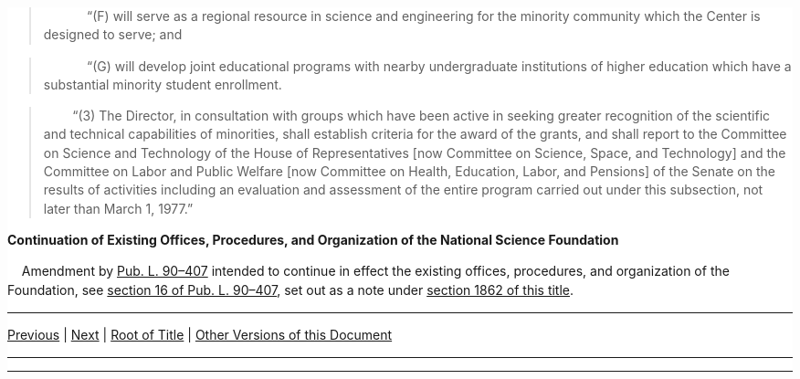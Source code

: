 >             “(F) will serve as a regional resource in science and engineering for the minority community which the Center is designed to serve; and

>             “(G) will develop joint educational programs with nearby undergraduate institutions of higher education which have a substantial minority student enrollment.

>         “(3) The Director, in consultation with groups which have been active in seeking greater recognition of the scientific and technical capabilities of minorities, shall establish criteria for the award of the grants, and shall report to the Committee on Science and Technology of the House of Representatives \[now Committee on Science, Space, and Technology\] and the Committee on Labor and Public Welfare \[now Committee on Health, Education, Labor, and Pensions\] of the Senate on the results of activities including an evaluation and assessment of the entire program carried out under this subsection, not later than March 1, 1977.”

 __Continuation of Existing Offices, Procedures, and Organization of the National Science Foundation__ 

    Amendment by [Pub. L. 90–407][/us/pl/90/407] intended to continue in effect the existing offices, procedures, and organization of the Foundation, see [section 16 of Pub. L. 90–407][/us/pl/90/407/s16], set out as a note under [section 1862 of this title][/us/usc/t42/s1862].

----------

[Previous](./../../../..//us/usc/t42/ch16/m__us_usc_t42_s1872a.md) | [Next](./../../../..//us/usc/t42/ch16/m__us_usc_t42_s1873a.md) | [Root of Title](./../../../../) | [Other Versions of this Document](https://publicdocs.github.io/go/links?ns=uslm&ref=%2Fus%2Fusc%2Ft42%2Fs1873)

----------
----------

[/us/usc/t5/s5723]: https://publicdocs.github.io/go/links?ns=uslm&ref=%2Fus%2Fusc%2Ft5%2Fs5723
[/us/usc/t5/s5702]: https://publicdocs.github.io/go/links?ns=uslm&ref=%2Fus%2Fusc%2Ft5%2Fs5702
[/us/usc/t5/s5376]: https://publicdocs.github.io/go/links?ns=uslm&ref=%2Fus%2Fusc%2Ft5%2Fs5376
[/us/usc/t5/s5703]: https://publicdocs.github.io/go/links?ns=uslm&ref=%2Fus%2Fusc%2Ft5%2Fs5703
[/us/act/1950-05-10/ch171/s14]: https://publicdocs.github.io/go/links?ns=uslm&ref=%2Fus%2Fact%2F1950-05-10%2Fch171%2Fs14
[/us/stat/64/154]: https://publicdocs.github.io/go/links?ns=uslm&ref=%2Fus%2Fstat%2F64%2F154
[/us/pl/85/510/s2]: https://publicdocs.github.io/go/links?ns=uslm&ref=%2Fus%2Fpl%2F85%2F510%2Fs2
[/us/stat/72/353]: https://publicdocs.github.io/go/links?ns=uslm&ref=%2Fus%2Fstat%2F72%2F353
[/us/pl/86/232/s8]: https://publicdocs.github.io/go/links?ns=uslm&ref=%2Fus%2Fpl%2F86%2F232%2Fs8
[/us/stat/73/469]: https://publicdocs.github.io/go/links?ns=uslm&ref=%2Fus%2Fstat%2F73%2F469
[/us/pl/90/407]: https://publicdocs.github.io/go/links?ns=uslm&ref=%2Fus%2Fpl%2F90%2F407
[/us/stat/82/365]: https://publicdocs.github.io/go/links?ns=uslm&ref=%2Fus%2Fstat%2F82%2F365
[/us/pl/91/120/s3]: https://publicdocs.github.io/go/links?ns=uslm&ref=%2Fus%2Fpl%2F91%2F120%2Fs3
[/us/stat/83/203]: https://publicdocs.github.io/go/links?ns=uslm&ref=%2Fus%2Fstat%2F83%2F203
[/us/pl/95/99/s12/c]: https://publicdocs.github.io/go/links?ns=uslm&ref=%2Fus%2Fpl%2F95%2F99%2Fs12%2Fc
[/us/stat/91/835]: https://publicdocs.github.io/go/links?ns=uslm&ref=%2Fus%2Fstat%2F91%2F835
[/us/pl/99/159/s109/h]: https://publicdocs.github.io/go/links?ns=uslm&ref=%2Fus%2Fpl%2F99%2F159%2Fs109%2Fh
[/us/stat/99/890]: https://publicdocs.github.io/go/links?ns=uslm&ref=%2Fus%2Fstat%2F99%2F890
[/us/pl/99/159]: https://publicdocs.github.io/go/links?ns=uslm&ref=%2Fus%2Fpl%2F99%2F159
[/us/stat/99/889]: https://publicdocs.github.io/go/links?ns=uslm&ref=%2Fus%2Fstat%2F99%2F889
[/us/pl/100/570]: https://publicdocs.github.io/go/links?ns=uslm&ref=%2Fus%2Fpl%2F100%2F570
[/us/stat/102/2868]: https://publicdocs.github.io/go/links?ns=uslm&ref=%2Fus%2Fstat%2F102%2F2868
[/us/pl/101/589/s251]: https://publicdocs.github.io/go/links?ns=uslm&ref=%2Fus%2Fpl%2F101%2F589%2Fs251
[/us/stat/104/2894]: https://publicdocs.github.io/go/links?ns=uslm&ref=%2Fus%2Fstat%2F104%2F2894
[/us/pl/102/139]: https://publicdocs.github.io/go/links?ns=uslm&ref=%2Fus%2Fpl%2F102%2F139
[/us/stat/105/774]: https://publicdocs.github.io/go/links?ns=uslm&ref=%2Fus%2Fstat%2F105%2F774
[/us/pl/104/66/s2141/b]: https://publicdocs.github.io/go/links?ns=uslm&ref=%2Fus%2Fpl%2F104%2F66%2Fs2141%2Fb
[/us/stat/109/731]: https://publicdocs.github.io/go/links?ns=uslm&ref=%2Fus%2Fstat%2F109%2F731
[/us/pl/105/207/s202/a/3]: https://publicdocs.github.io/go/links?ns=uslm&ref=%2Fus%2Fpl%2F105%2F207%2Fs202%2Fa%2F3
[/us/stat/112/873]: https://publicdocs.github.io/go/links?ns=uslm&ref=%2Fus%2Fstat%2F112%2F873
[/us/pl/107/368/s15/b]: https://publicdocs.github.io/go/links?ns=uslm&ref=%2Fus%2Fpl%2F107%2F368%2Fs15%2Fb
[/us/stat/116/3058]: https://publicdocs.github.io/go/links?ns=uslm&ref=%2Fus%2Fstat%2F116%2F3058
[/us/usc/t42/s1863/h]: https://publicdocs.github.io/go/links?ns=uslm&ref=%2Fus%2Fusc%2Ft42%2Fs1863%2Fh
[/us/usc/t42/s1863/g]: https://publicdocs.github.io/go/links?ns=uslm&ref=%2Fus%2Fusc%2Ft42%2Fs1863%2Fg
[/us/pl/94/282/s503]: https://publicdocs.github.io/go/links?ns=uslm&ref=%2Fus%2Fpl%2F94%2F282%2Fs503
[/us/stat/90/473]: https://publicdocs.github.io/go/links?ns=uslm&ref=%2Fus%2Fstat%2F90%2F473
[/us/usc/t5/s5332]: https://publicdocs.github.io/go/links?ns=uslm&ref=%2Fus%2Fusc%2Ft5%2Fs5332
[/us/pl/107/368]: https://publicdocs.github.io/go/links?ns=uslm&ref=%2Fus%2Fpl%2F107%2F368
[/us/usc/t42/s1862]: https://publicdocs.github.io/go/links?ns=uslm&ref=%2Fus%2Fusc%2Ft42%2Fs1862
[/us/pl/105/207]: https://publicdocs.github.io/go/links?ns=uslm&ref=%2Fus%2Fpl%2F105%2F207
[/us/pl/104/66]: https://publicdocs.github.io/go/links?ns=uslm&ref=%2Fus%2Fpl%2F104%2F66
[/us/pl/102/139]: https://publicdocs.github.io/go/links?ns=uslm&ref=%2Fus%2Fpl%2F102%2F139
[/us/pl/101/589]: https://publicdocs.github.io/go/links?ns=uslm&ref=%2Fus%2Fpl%2F101%2F589
[/us/pl/100/570/s106]: https://publicdocs.github.io/go/links?ns=uslm&ref=%2Fus%2Fpl%2F100%2F570%2Fs106

[/us/pl/100/570/s107]: https://publicdocs.github.io/go/links?ns=uslm&ref=%2Fus%2Fpl%2F100%2F570%2Fs107
[/us/pl/99/159/s109/e/1/A]: https://publicdocs.github.io/go/links?ns=uslm&ref=%2Fus%2Fpl%2F99%2F159%2Fs109%2Fe%2F1%2FA
[/us/pl/99/159/s109/e/1/B]: https://publicdocs.github.io/go/links?ns=uslm&ref=%2Fus%2Fpl%2F99%2F159%2Fs109%2Fe%2F1%2FB
[/us/pl/99/159/s109/e/1/B]: https://publicdocs.github.io/go/links?ns=uslm&ref=%2Fus%2Fpl%2F99%2F159%2Fs109%2Fe%2F1%2FB
[/us/pl/99/159/s109/e/1/B]: https://publicdocs.github.io/go/links?ns=uslm&ref=%2Fus%2Fpl%2F99%2F159%2Fs109%2Fe%2F1%2FB
[/us/pl/95/99]: https://publicdocs.github.io/go/links?ns=uslm&ref=%2Fus%2Fpl%2F95%2F99
[/us/pl/91/120]: https://publicdocs.github.io/go/links?ns=uslm&ref=%2Fus%2Fpl%2F91%2F120
[/us/pl/90/407/s12]: https://publicdocs.github.io/go/links?ns=uslm&ref=%2Fus%2Fpl%2F90%2F407%2Fs12
[/us/pl/90/407/s12]: https://publicdocs.github.io/go/links?ns=uslm&ref=%2Fus%2Fpl%2F90%2F407%2Fs12
[/us/pl/90/407/s12]: https://publicdocs.github.io/go/links?ns=uslm&ref=%2Fus%2Fpl%2F90%2F407%2Fs12
[/us/pl/90/407/s12]: https://publicdocs.github.io/go/links?ns=uslm&ref=%2Fus%2Fpl%2F90%2F407%2Fs12
[/us/pl/90/407/s12]: https://publicdocs.github.io/go/links?ns=uslm&ref=%2Fus%2Fpl%2F90%2F407%2Fs12
[/us/usc/t5/s99]: https://publicdocs.github.io/go/links?ns=uslm&ref=%2Fus%2Fusc%2Ft5%2Fs99
[/us/pl/90/407/s12]: https://publicdocs.github.io/go/links?ns=uslm&ref=%2Fus%2Fpl%2F90%2F407%2Fs12
[/us/pl/90/407/s12]: https://publicdocs.github.io/go/links?ns=uslm&ref=%2Fus%2Fpl%2F90%2F407%2Fs12
[/us/pl/90/407/s12]: https://publicdocs.github.io/go/links?ns=uslm&ref=%2Fus%2Fpl%2F90%2F407%2Fs12
[/us/pl/86/232]: https://publicdocs.github.io/go/links?ns=uslm&ref=%2Fus%2Fpl%2F86%2F232
[/us/stat/79/1323]: https://publicdocs.github.io/go/links?ns=uslm&ref=%2Fus%2Fstat%2F79%2F1323
[/us/pl/110/372/s2/d/3]: https://publicdocs.github.io/go/links?ns=uslm&ref=%2Fus%2Fpl%2F110%2F372%2Fs2%2Fd%2F3
[/us/pl/94/471/s7]: https://publicdocs.github.io/go/links?ns=uslm&ref=%2Fus%2Fpl%2F94%2F471%2Fs7
[/us/stat/90/2056]: https://publicdocs.github.io/go/links?ns=uslm&ref=%2Fus%2Fstat%2F90%2F2056
[/us/pl/90/407/s16]: https://publicdocs.github.io/go/links?ns=uslm&ref=%2Fus%2Fpl%2F90%2F407%2Fs16